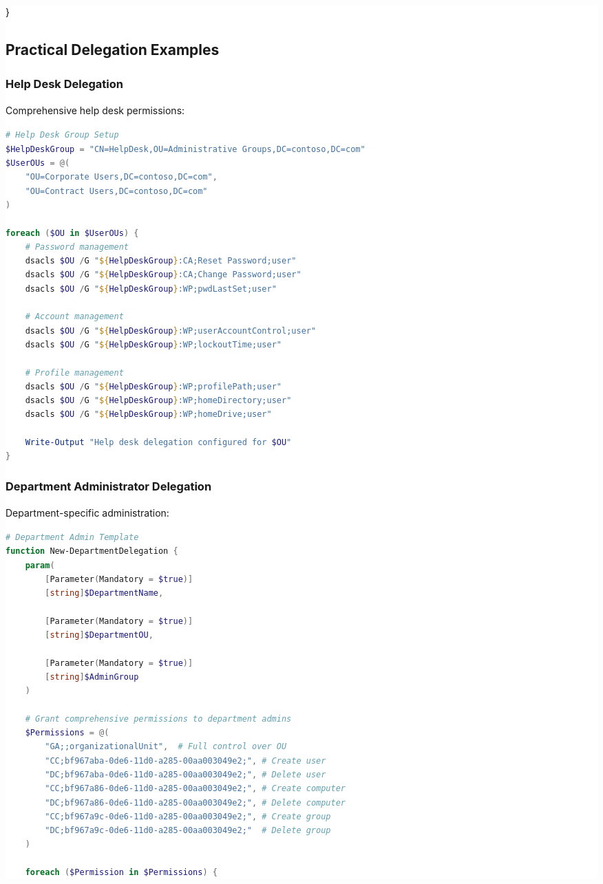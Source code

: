 }

## Practical Delegation Examples

### Help Desk Delegation

Comprehensive help desk permissions:

```powershell
# Help Desk Group Setup
$HelpDeskGroup = "CN=HelpDesk,OU=Administrative Groups,DC=contoso,DC=com"
$UserOUs = @(
    "OU=Corporate Users,DC=contoso,DC=com",
    "OU=Contract Users,DC=contoso,DC=com"
)

foreach ($OU in $UserOUs) {
    # Password management
    dsacls $OU /G "${HelpDeskGroup}:CA;Reset Password;user"
    dsacls $OU /G "${HelpDeskGroup}:CA;Change Password;user"
    dsacls $OU /G "${HelpDeskGroup}:WP;pwdLastSet;user"
    
    # Account management
    dsacls $OU /G "${HelpDeskGroup}:WP;userAccountControl;user"
    dsacls $OU /G "${HelpDeskGroup}:WP;lockoutTime;user"
    
    # Profile management
    dsacls $OU /G "${HelpDeskGroup}:WP;profilePath;user"
    dsacls $OU /G "${HelpDeskGroup}:WP;homeDirectory;user"
    dsacls $OU /G "${HelpDeskGroup}:WP;homeDrive;user"
    
    Write-Output "Help desk delegation configured for $OU"
}
```

### Department Administrator Delegation

Department-specific administration:

```powershell
# Department Admin Template
function New-DepartmentDelegation {
    param(
        [Parameter(Mandatory = $true)]
        [string]$DepartmentName,
        
        [Parameter(Mandatory = $true)]
        [string]$DepartmentOU,
        
        [Parameter(Mandatory = $true)]
        [string]$AdminGroup
    )
    
    # Grant comprehensive permissions to department admins
    $Permissions = @(
        "GA;;organizationalUnit",  # Full control over OU
        "CC;bf967aba-0de6-11d0-a285-00aa003049e2;", # Create user
        "DC;bf967aba-0de6-11d0-a285-00aa003049e2;", # Delete user
        "CC;bf967a86-0de6-11d0-a285-00aa003049e2;", # Create computer
        "DC;bf967a86-0de6-11d0-a285-00aa003049e2;", # Delete computer
        "CC;bf967a9c-0de6-11d0-a285-00aa003049e2;", # Create group
        "DC;bf967a9c-0de6-11d0-a285-00aa003049e2;"  # Delete group
    )
    
    foreach ($Permission in $Permissions) {
```